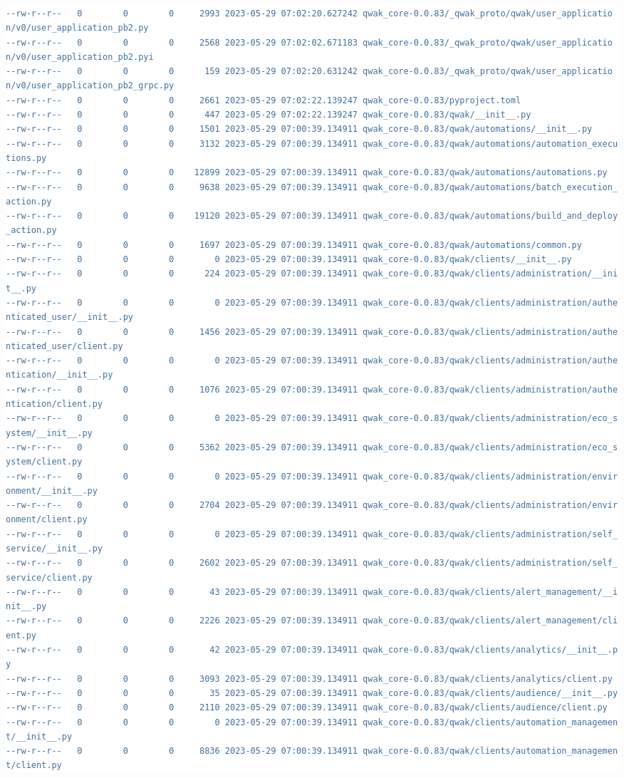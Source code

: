 ```diff
--rw-r--r--   0        0        0     2993 2023-05-29 07:02:20.627242 qwak_core-0.0.83/_qwak_proto/qwak/user_application/v0/user_application_pb2.py
--rw-r--r--   0        0        0     2568 2023-05-29 07:02:02.671183 qwak_core-0.0.83/_qwak_proto/qwak/user_application/v0/user_application_pb2.pyi
--rw-r--r--   0        0        0      159 2023-05-29 07:02:20.631242 qwak_core-0.0.83/_qwak_proto/qwak/user_application/v0/user_application_pb2_grpc.py
--rw-r--r--   0        0        0     2661 2023-05-29 07:02:22.139247 qwak_core-0.0.83/pyproject.toml
--rw-r--r--   0        0        0      447 2023-05-29 07:02:22.139247 qwak_core-0.0.83/qwak/__init__.py
--rw-r--r--   0        0        0     1501 2023-05-29 07:00:39.134911 qwak_core-0.0.83/qwak/automations/__init__.py
--rw-r--r--   0        0        0     3132 2023-05-29 07:00:39.134911 qwak_core-0.0.83/qwak/automations/automation_executions.py
--rw-r--r--   0        0        0    12899 2023-05-29 07:00:39.134911 qwak_core-0.0.83/qwak/automations/automations.py
--rw-r--r--   0        0        0     9638 2023-05-29 07:00:39.134911 qwak_core-0.0.83/qwak/automations/batch_execution_action.py
--rw-r--r--   0        0        0    19120 2023-05-29 07:00:39.134911 qwak_core-0.0.83/qwak/automations/build_and_deploy_action.py
--rw-r--r--   0        0        0     1697 2023-05-29 07:00:39.134911 qwak_core-0.0.83/qwak/automations/common.py
--rw-r--r--   0        0        0        0 2023-05-29 07:00:39.134911 qwak_core-0.0.83/qwak/clients/__init__.py
--rw-r--r--   0        0        0      224 2023-05-29 07:00:39.134911 qwak_core-0.0.83/qwak/clients/administration/__init__.py
--rw-r--r--   0        0        0        0 2023-05-29 07:00:39.134911 qwak_core-0.0.83/qwak/clients/administration/authenticated_user/__init__.py
--rw-r--r--   0        0        0     1456 2023-05-29 07:00:39.134911 qwak_core-0.0.83/qwak/clients/administration/authenticated_user/client.py
--rw-r--r--   0        0        0        0 2023-05-29 07:00:39.134911 qwak_core-0.0.83/qwak/clients/administration/authentication/__init__.py
--rw-r--r--   0        0        0     1076 2023-05-29 07:00:39.134911 qwak_core-0.0.83/qwak/clients/administration/authentication/client.py
--rw-r--r--   0        0        0        0 2023-05-29 07:00:39.134911 qwak_core-0.0.83/qwak/clients/administration/eco_system/__init__.py
--rw-r--r--   0        0        0     5362 2023-05-29 07:00:39.134911 qwak_core-0.0.83/qwak/clients/administration/eco_system/client.py
--rw-r--r--   0        0        0        0 2023-05-29 07:00:39.134911 qwak_core-0.0.83/qwak/clients/administration/environment/__init__.py
--rw-r--r--   0        0        0     2704 2023-05-29 07:00:39.134911 qwak_core-0.0.83/qwak/clients/administration/environment/client.py
--rw-r--r--   0        0        0        0 2023-05-29 07:00:39.134911 qwak_core-0.0.83/qwak/clients/administration/self_service/__init__.py
--rw-r--r--   0        0        0     2602 2023-05-29 07:00:39.134911 qwak_core-0.0.83/qwak/clients/administration/self_service/client.py
--rw-r--r--   0        0        0       43 2023-05-29 07:00:39.134911 qwak_core-0.0.83/qwak/clients/alert_management/__init__.py
--rw-r--r--   0        0        0     2226 2023-05-29 07:00:39.134911 qwak_core-0.0.83/qwak/clients/alert_management/client.py
--rw-r--r--   0        0        0       42 2023-05-29 07:00:39.134911 qwak_core-0.0.83/qwak/clients/analytics/__init__.py
--rw-r--r--   0        0        0     3093 2023-05-29 07:00:39.134911 qwak_core-0.0.83/qwak/clients/analytics/client.py
--rw-r--r--   0        0        0       35 2023-05-29 07:00:39.134911 qwak_core-0.0.83/qwak/clients/audience/__init__.py
--rw-r--r--   0        0        0     2110 2023-05-29 07:00:39.134911 qwak_core-0.0.83/qwak/clients/audience/client.py
--rw-r--r--   0        0        0        0 2023-05-29 07:00:39.134911 qwak_core-0.0.83/qwak/clients/automation_management/__init__.py
--rw-r--r--   0        0        0     8836 2023-05-29 07:00:39.134911 qwak_core-0.0.83/qwak/clients/automation_management/client.py
```